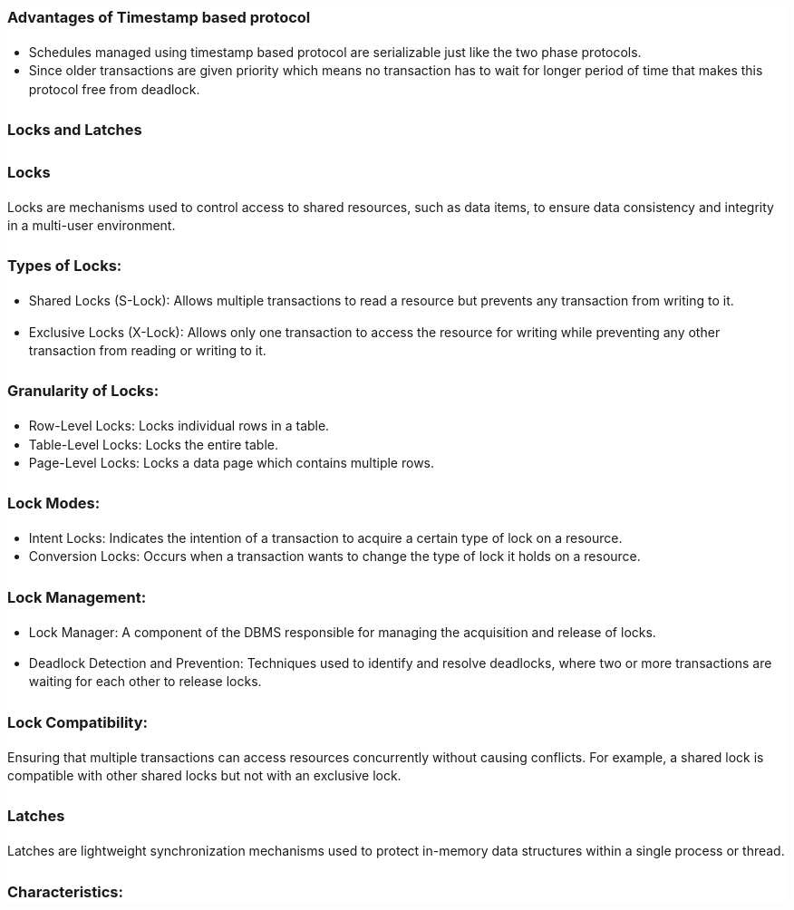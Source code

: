 ### Advantages of Timestamp based protocol

- Schedules managed using timestamp based protocol are serializable just like the two phase protocols.
- Since older transactions are given priority which means no transaction has to wait for longer period of time that makes this protocol free from deadlock.

### Locks and Latches

### Locks

Locks are mechanisms used to control access to shared resources, such as data items, to ensure data consistency and integrity in a multi-user environment.

### Types of Locks:

- Shared Locks (S-Lock): Allows multiple transactions to read a resource but prevents any transaction from writing to it.

- Exclusive Locks (X-Lock): Allows only one transaction to access the resource for writing while preventing any other transaction from reading or writing to it.

### Granularity of Locks:

- Row-Level Locks: Locks individual rows in a table.
- Table-Level Locks: Locks the entire table.
- Page-Level Locks: Locks a data page which contains multiple rows.

### Lock Modes:

- Intent Locks: Indicates the intention of a transaction to acquire a certain type of lock on a resource.
- Conversion Locks: Occurs when a transaction wants to change the type of lock it holds on a resource.

### Lock Management:

- Lock Manager: A component of the DBMS responsible for managing the acquisition and release of locks.

- Deadlock Detection and Prevention: Techniques used to identify and resolve deadlocks, where two or more transactions are waiting for each other to release locks.

### Lock Compatibility:
Ensuring that multiple transactions can access resources concurrently without causing conflicts. For example, a shared lock is compatible with other shared locks but not with an exclusive lock.

### Latches

Latches are lightweight synchronization mechanisms used to protect in-memory data structures within a single process or thread.

### Characteristics:
